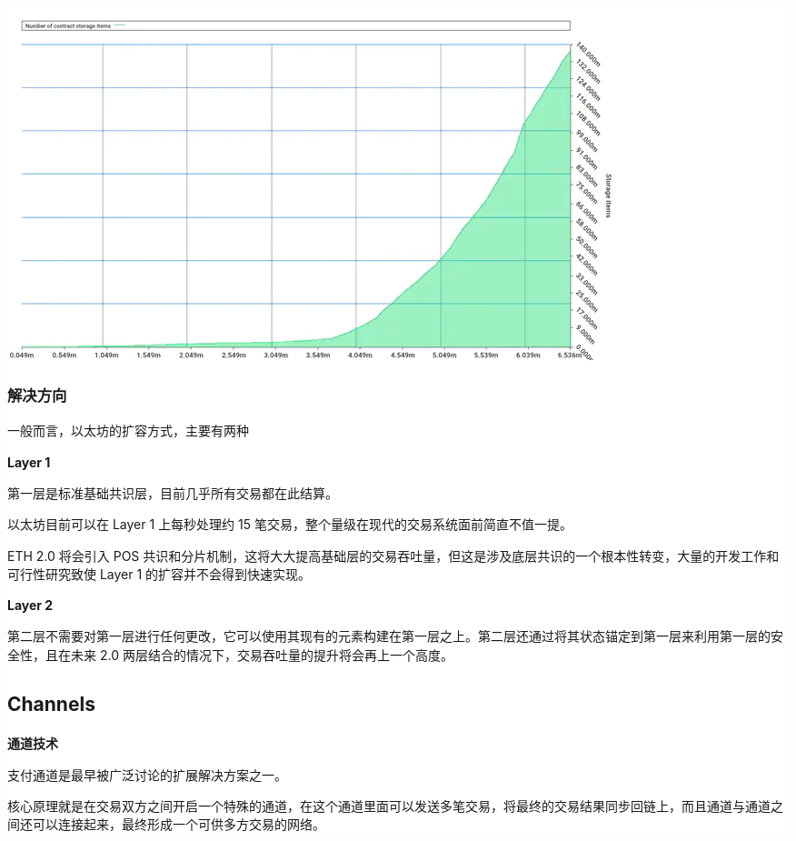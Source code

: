 ![图片](./../img/eth_layer2_scaling_02.png)

### 解决方向

一般而言，以太坊的扩容方式，主要有两种

**Layer 1**

第一层是标准基础共识层，目前几乎所有交易都在此结算。

以太坊目前可以在 Layer 1 上每秒处理约 15 笔交易，整个量级在现代的交易系统面前简直不值一提。

ETH 2.0 将会引入 POS 共识和分片机制，这将大大提高基础层的交易吞吐量，但这是涉及底层共识的一个根本性转变，大量的开发工作和可行性研究致使 Layer 1 的扩容并不会得到快速实现。

**Layer 2**

第二层不需要对第一层进行任何更改，它可以使用其现有的元素构建在第一层之上。第二层还通过将其状态锚定到第一层来利用第一层的安全性，且在未来 2.0 两层结合的情况下，交易吞吐量的提升将会再上一个高度。

## Channels

**通道技术**

支付通道是最早被广泛讨论的扩展解决方案之一。

核心原理就是在交易双方之间开启一个特殊的通道，在这个通道里面可以发送多笔交易，将最终的交易结果同步回链上，而且通道与通道之间还可以连接起来，最终形成一个可供多方交易的网络。
